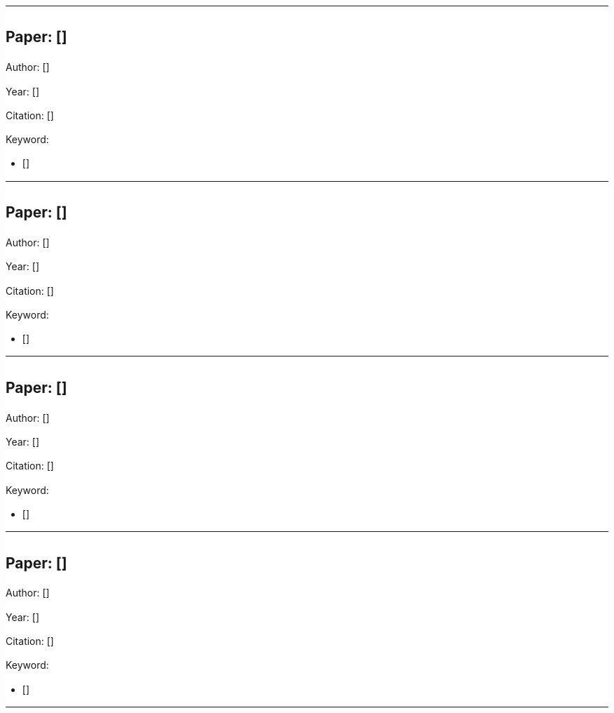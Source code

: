 ----

## Paper: []

Author: []

Year: []

Citation: []

Keyword:

- []

----

## Paper: []

Author: []

Year: []

Citation: []

Keyword:

- []

----

## Paper: []

Author: []

Year: []

Citation: []

Keyword:

- []

----

## Paper: []

Author: []

Year: []

Citation: []

Keyword:

- []

----